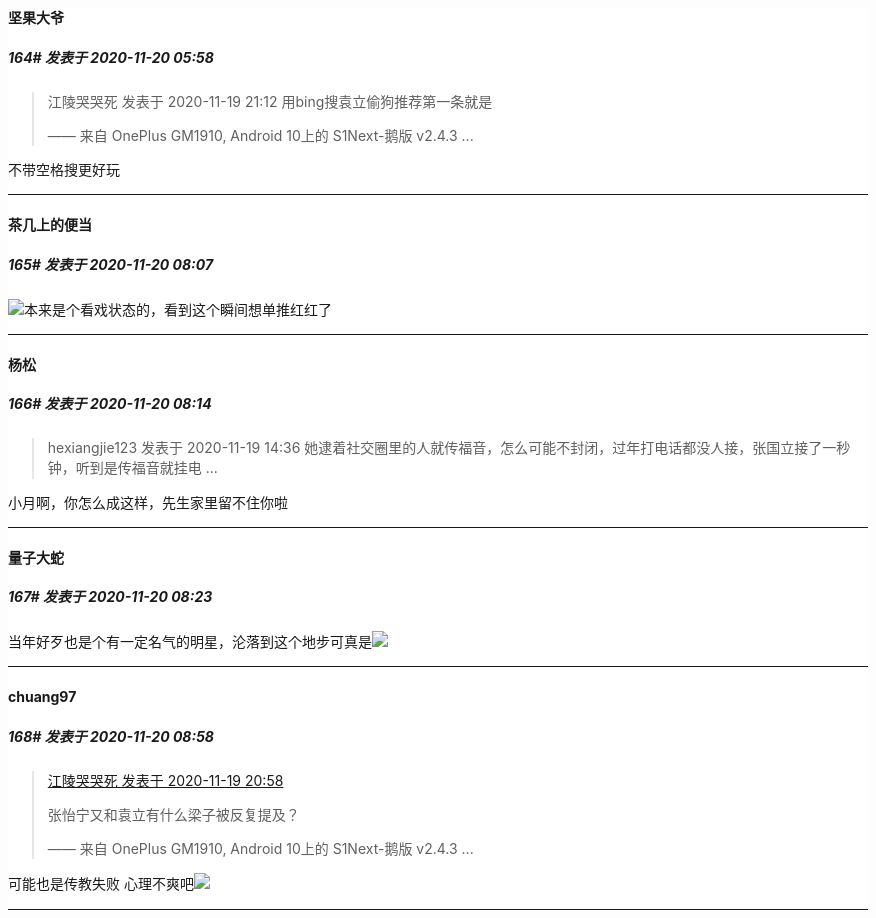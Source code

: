 ####  坚果大爷  
##### 164#       发表于 2020-11-20 05:58


<blockquote>江陵哭哭死 发表于 2020-11-19 21:12
用bing搜袁立偷狗推荐第一条就是


—— 来自 OnePlus GM1910, Android 10上的 S1Next-鹅版 v2.4.3 ...</blockquote>
不带空格搜更好玩


-----

####  茶几上的便当  
##### 165#       发表于 2020-11-20 08:07


<img src="https://static.saraba1st.com/image/smiley/face2017/067.png" referrerpolicy="no-referrer">本来是个看戏状态的，看到这个瞬间想单推红红了


-----

####  杨松  
##### 166#       发表于 2020-11-20 08:14


<blockquote>hexiangjie123 发表于 2020-11-19 14:36
她逮着社交圈里的人就传福音，怎么可能不封闭，过年打电话都没人接，张国立接了一秒钟，听到是传福音就挂电 ...</blockquote>
小月啊，你怎么成这样，先生家里留不住你啦


-----

####  量子大蛇  
##### 167#       发表于 2020-11-20 08:23


当年好歹也是个有一定名气的明星，沦落到这个地步可真是<img src="https://static.saraba1st.com/image/smiley/face2017/068.png" referrerpolicy="no-referrer">


-----

####  chuang97  
##### 168#       发表于 2020-11-20 08:58


<blockquote><a href="httphttps://bbs.saraba1st.com/2b/forum.php?mod=redirect&amp;goto=findpost&amp;pid=49451748&amp;ptid=1973111" target="_blank">江陵哭哭死 发表于 2020-11-19 20:58</a>

张怡宁又和袁立有什么梁子被反复提及？


—— 来自 OnePlus GM1910, Android 10上的 S1Next-鹅版 v2.4.3 ...</blockquote>
可能也是传教失败 心理不爽吧<img src="https://static.saraba1st.com/image/smiley/face2017/049.png" referrerpolicy="no-referrer">


-----
